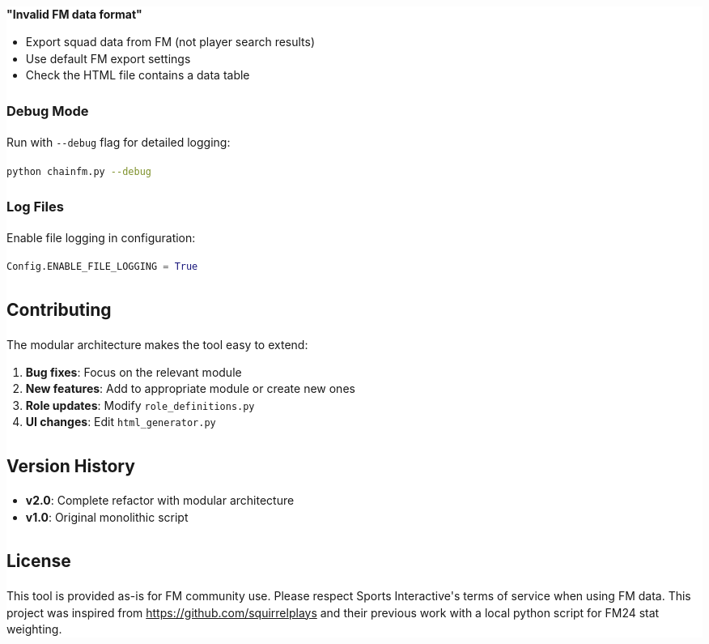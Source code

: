 **"Invalid FM data format"**
- Export squad data from FM (not player search results)
- Use default FM export settings
- Check the HTML file contains a data table

### Debug Mode
Run with `--debug` flag for detailed logging:
```bash
python chainfm.py --debug
```

### Log Files
Enable file logging in configuration:
```python
Config.ENABLE_FILE_LOGGING = True
```

## Contributing

The modular architecture makes the tool easy to extend:

1. **Bug fixes**: Focus on the relevant module
2. **New features**: Add to appropriate module or create new ones
3. **Role updates**: Modify `role_definitions.py`
4. **UI changes**: Edit `html_generator.py`

## Version History

- **v2.0**: Complete refactor with modular architecture
- **v1.0**: Original monolithic script

## License

This tool is provided as-is for FM community use. Please respect Sports Interactive's terms of service when using FM data. This project was inspired from https://github.com/squirrelplays and their previous work with a local python script for FM24 stat weighting.